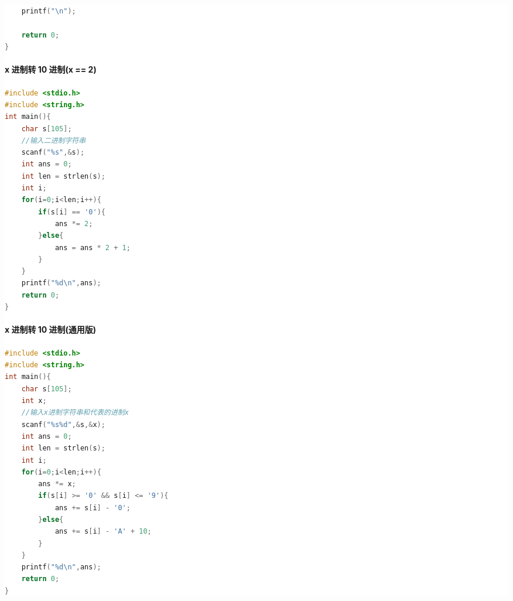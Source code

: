 ```c
	printf("\n");
	
	return 0;
}
```

#### x 进制转 10 进制(x == 2)

```c
#include <stdio.h>
#include <string.h>
int main(){
	char s[105];
	//输入二进制字符串
	scanf("%s",&s);
	int ans = 0;
	int len = strlen(s);
	int i;
	for(i=0;i<len;i++){
		if(s[i] == '0'){
			ans *= 2;
		}else{
			ans = ans * 2 + 1;
		}
	} 
	printf("%d\n",ans);
	return 0;
}
```

#### x 进制转 10 进制(通用版)

```c
#include <stdio.h>
#include <string.h>
int main(){
	char s[105];
	int x;
	//输入x进制字符串和代表的进制x 
	scanf("%s%d",&s,&x);
	int ans = 0;
	int len = strlen(s);
	int i;
	for(i=0;i<len;i++){
		ans *= x;
		if(s[i] >= '0' && s[i] <= '9'){
			ans += s[i] - '0';
		}else{
			ans += s[i] - 'A' + 10;
		}
	} 
	printf("%d\n",ans);
	return 0;
}
```
